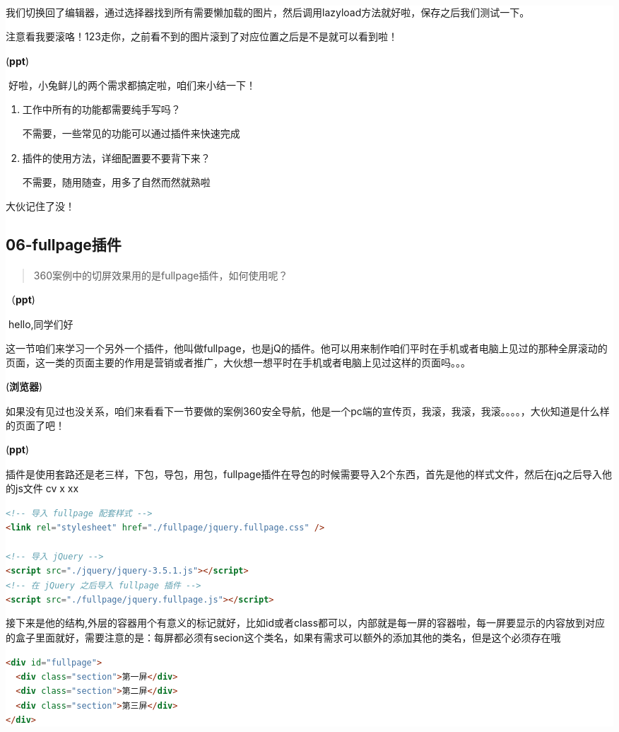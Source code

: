 ​		我们切换回了编辑器，通过选择器找到所有需要懒加载的图片，然后调用lazyload方法就好啦，保存之后我们测试一下。

​		注意看我要滚咯！123走你，之前看不到的图片滚到了对应位置之后是不是就可以看到啦！

(**ppt**)

​		好啦，小兔鲜儿的两个需求都搞定啦，咱们来小结一下！

1. 工作中所有的功能都需要纯手写吗？

   不需要，一些常见的功能可以通过插件来快速完成

2. 插件的使用方法，详细配置要不要背下来？

   不需要，随用随查，用多了自然而然就熟啦

大伙记住了没！



## 06-fullpage插件

> 360案例中的切屏效果用的是fullpage插件，如何使用呢？



（**ppt**)

​		hello,同学们好

​		这一节咱们来学习一个另外一个插件，他叫做fullpage，也是jQ的插件。他可以用来制作咱们平时在手机或者电脑上见过的那种全屏滚动的页面，这一类的页面主要的作用是营销或者推广，大伙想一想平时在手机或者电脑上见过这样的页面吗。。。

(**浏览器**)

​		如果没有见过也没关系，咱们来看看下一节要做的案例360安全导航，他是一个pc端的宣传页，我滚，我滚，我滚。。。。，大伙知道是什么样的页面了吧！

(**ppt**)

​		插件是使用套路还是老三样，下包，导包，用包，fullpage插件在导包的时候需要导入2个东西，首先是他的样式文件，然后在jq之后导入他的js文件 cv  x xx

```html
<!-- 导入 fullpage 配套样式 -->
<link rel="stylesheet" href="./fullpage/jquery.fullpage.css" />

<!-- 导入 jQuery -->
<script src="./jquery/jquery-3.5.1.js"></script>
<!-- 在 jQuery 之后导入 fullpage 插件 -->
<script src="./fullpage/jquery.fullpage.js"></script>

```

​		接下来是他的结构,外层的容器用个有意义的标记就好，比如id或者class都可以，内部就是每一屏的容器啦，每一屏要显示的内容放到对应的盒子里面就好，需要注意的是：每屏都必须有secion这个类名，如果有需求可以额外的添加其他的类名，但是这个必须存在哦

```html
<div id="fullpage">
  <div class="section">第一屏</div>
  <div class="section">第二屏</div>
  <div class="section">第三屏</div>
</div>
```
